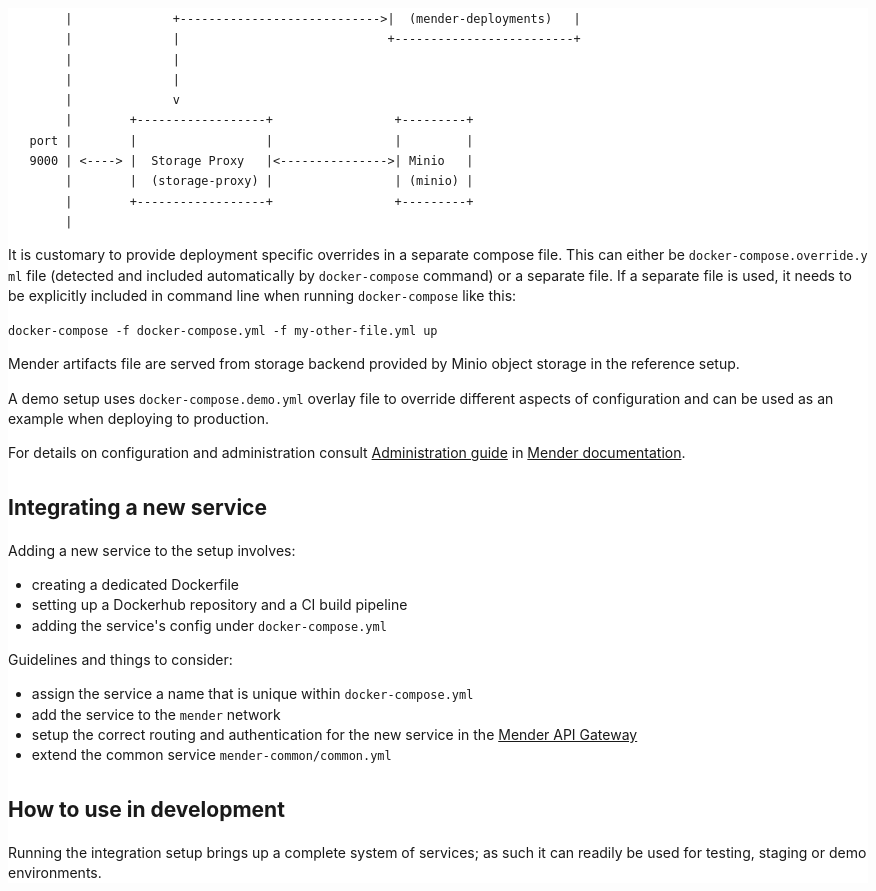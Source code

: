 ```
        |              +---------------------------->|  (mender-deployments)   |
        |              |                             +-------------------------+
        |              |
        |              |
        |              v
        |        +------------------+                 +---------+
   port |        |                  |                 |         |
   9000 | <----> |  Storage Proxy   |<--------------->| Minio   |
        |        |  (storage-proxy) |                 | (minio) |
        |        +------------------+                 +---------+
        |
```

It is customary to provide deployment specific overrides in a separate compose
file. This can either be `docker-compose.override.yml` file (detected and
included automatically by `docker-compose` command) or a separate file. If a
separate file is used, it needs to be explicitly included in command line when
running `docker-compose` like this:

```
docker-compose -f docker-compose.yml -f my-other-file.yml up
```

Mender artifacts file are served from storage backend provided by Minio object
storage in the reference setup.

A demo setup uses `docker-compose.demo.yml` overlay file to override different
aspects of configuration and can be used as an example when deploying to
production.

For details on configuration and administration
consult [Administration guide](https://docs.mender.io/Administration)
in [Mender documentation](https://docs.mender.io/).

## Integrating a new service

Adding a new service to the setup involves:

* creating a dedicated Dockerfile
* setting up a Dockerhub repository and a CI build pipeline
* adding the service's config under `docker-compose.yml`

Guidelines and things to consider:

* assign the service a name that is unique within `docker-compose.yml`
* add the service to the `mender` network
* setup the correct routing and authentication for the new service in the
[Mender API Gateway](https://github.com/mendersoftware/mender-api-gateway-docker)
* extend the common service `mender-common/common.yml`

## How to use in development

Running the integration setup brings up a complete system of services; as such
it can readily be used for testing, staging or demo environments.
